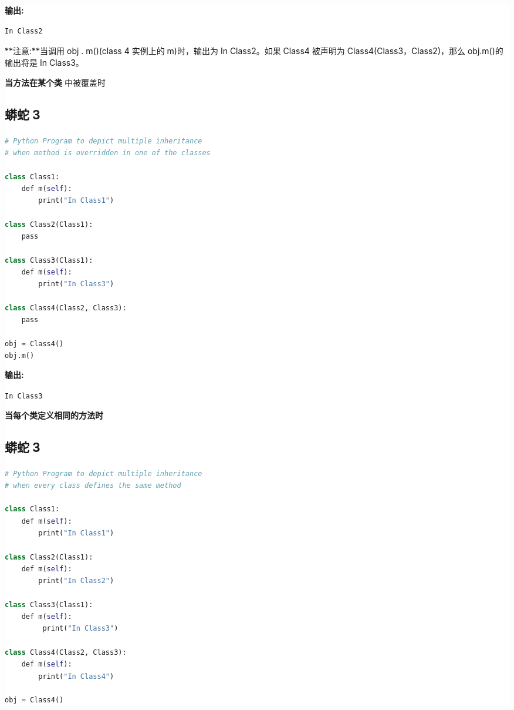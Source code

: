**输出:**

```py
In Class2
```

**注意:**当调用 obj . m()(class 4 实例上的 m)时，输出为 In Class2。如果 Class4 被声明为 Class4(Class3，Class2)，那么 obj.m()的输出将是 In Class3。

**当方法在某个类**
中被覆盖时

## 蟒蛇 3

```py
# Python Program to depict multiple inheritance
# when method is overridden in one of the classes

class Class1:
    def m(self):
        print("In Class1")

class Class2(Class1):
    pass

class Class3(Class1):
    def m(self):
        print("In Class3")   

class Class4(Class2, Class3):
    pass      

obj = Class4()
obj.m()
```

**输出:**

```py
In Class3
```

**当每个类定义相同的方法时**

## 蟒蛇 3

```py
# Python Program to depict multiple inheritance
# when every class defines the same method

class Class1:
    def m(self):
        print("In Class1")

class Class2(Class1):
    def m(self):
        print("In Class2")

class Class3(Class1):
    def m(self):
         print("In Class3")    

class Class4(Class2, Class3):
    def m(self):
        print("In Class4")  

obj = Class4()
```